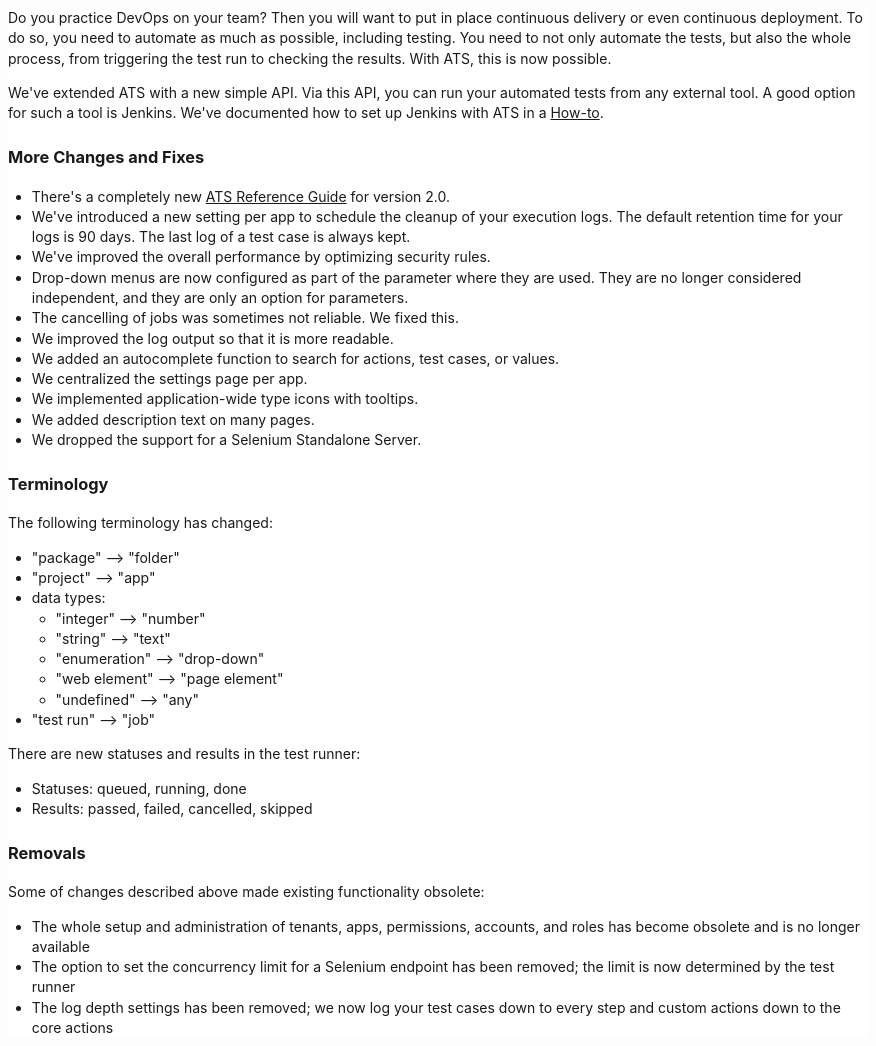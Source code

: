 Do you practice DevOps on your team? Then you will want to put in place continuous delivery or even continuous deployment. To do so, you need to automate as much as possible, including testing. You need to not only automate the tests, but also the whole process, from triggering the test run to checking the results. With ATS, this is now possible.

We've extended ATS with a new simple API. Via this API, you can run your automated tests from any external tool. A good option for such a tool is Jenkins. We've documented how to set up Jenkins with ATS in a [How-to](/appstore/supported-add-ons/ats/ht-two-ats-and-ci-cd/).

### More Changes and Fixes

* There's a completely new [ATS Reference Guide](/appstore/supported-add-ons/ats/rg-two-ats/) for version 2.0.
* We've introduced a new setting per app to schedule the cleanup of your execution logs. The default retention time for your logs is 90 days. The last log of a test case is always kept.
* We've improved the overall performance by optimizing security rules.
* Drop-down menus are now configured as part of the parameter where they are used. They are no longer considered independent, and they are only an option for parameters.
* The cancelling of jobs was sometimes not reliable. We fixed this.
* We improved the log output so that it is more readable.
* We added an autocomplete function to search for actions, test cases, or values.
* We centralized the settings page per app.
* We implemented application-wide type icons with tooltips.
* We added description text on many pages.
* We dropped the support for a Selenium Standalone Server.

### Terminology

The following terminology has changed:

* "package" --&gt; "folder"
* "project" --&gt; "app"
* data types:
    * "integer" --&gt; "number"
    * "string" --&gt; "text"
    * "enumeration" --&gt; "drop-down"
    * "web element" --&gt; "page element"
    * "undefined" --&gt; "any"
* "test run" --&gt; "job"

There are new statuses and results in the test runner:

* Statuses: queued, running, done
* Results: passed, failed, cancelled, skipped

### Removals

Some of changes described above made existing functionality obsolete:

* The whole setup and administration of tenants, apps, permissions, accounts, and roles has become obsolete and is no longer available
* The option to set the concurrency limit for a Selenium endpoint has been removed; the limit is now determined by the test runner
* The log depth settings has been removed; we now log your test cases down to every step and custom actions down to the core actions
